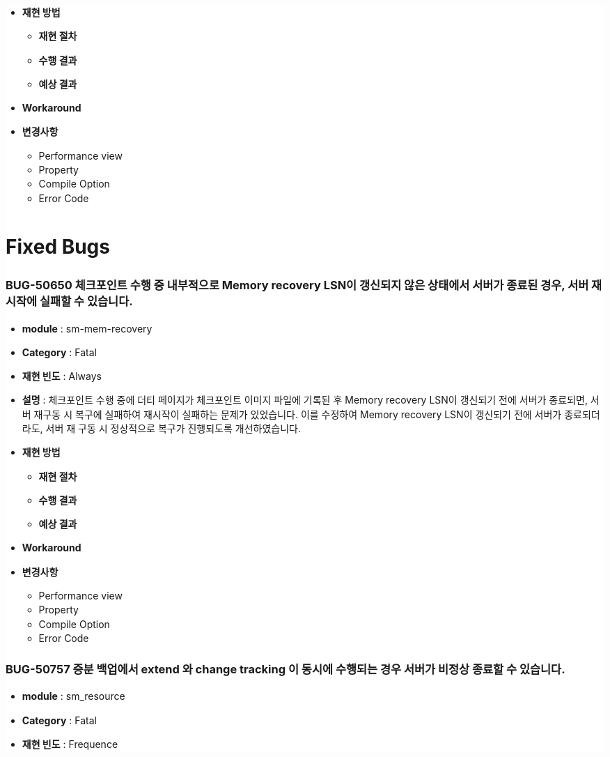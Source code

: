 -   **재현 방법**
    -   **재현 절차**
    
    -   **수행 결과**
    
    -   **예상 결과**
    
-   **Workaround**

-   **변경사항**

    -   Performance view
    -   Property
    -   Compile Option
    -   Error Code

Fixed Bugs
==========

### BUG-50650<a name=bug-50650></a> 체크포인트 수행 중 내부적으로 Memory recovery LSN이 갱신되지 않은 상태에서 서버가 종료된 경우, 서버 재시작에 실패할 수 있습니다.

-   **module** : sm-mem-recovery

-   **Category** : Fatal

-   **재현 빈도** : Always

-   **설명** : 체크포인트 수행 중에 더티 페이지가 체크포인트 이미지
    파일에 기록된 후 Memory recovery LSN이 갱신되기 전에 서버가
    종료되면, 서버 재구동 시 복구에 실패하여 재시작이 실패하는 문제가
    있었습니다. 이를 수정하여 Memory recovery LSN이 갱신되기 전에
    서버가 종료되더라도, 서버 재 구동 시 정상적으로 복구가 진행되도록
    개선하였습니다.

-   **재현 방법**
    -   **재현 절차**
    
    -   **수행 결과**
    
    -   **예상 결과**
    
-   **Workaround**

-   **변경사항**

    -   Performance view
    -   Property
    -   Compile Option
    -   Error Code

### BUG-50757<a name=bug-50757></a> 증분 백업에서 extend 와 change tracking 이 동시에 수행되는 경우 서버가 비정상 종료할 수 있습니다.

-   **module** : sm\_resource

-   **Category** : Fatal

-   **재현 빈도** : Frequence
